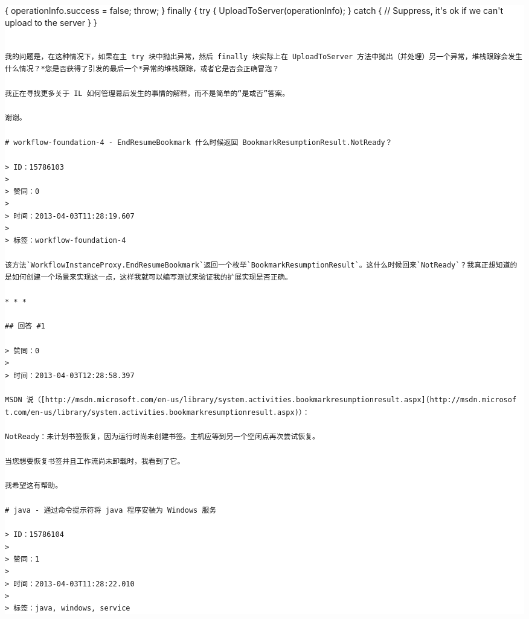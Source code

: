 {
  operationInfo.success = false;
  throw;
}
finally
{
  try
  {
     UploadToServer(operationInfo);
  }
  catch
  {
     // Suppress, it's ok if we can't upload to the server
  }
} 
```

我的问题是，在这种情况下，如果在主 try 块中抛出异常，然后 finally 块实际上在 UploadToServer 方法中抛出（并处理）另一个异常，堆栈跟踪会发生什么情况？*您是否获得了引发的最后一个*异常的堆栈跟踪，或者它是否会正确冒泡？

我正在寻找更多关于 IL 如何管理幕后发生的事情的解释，而不是简单的“是或否”答案。

谢谢。

# workflow-foundation-4 - EndResumeBookmark 什么时候返回 BookmarkResumptionResult.NotReady？

> ID：15786103
> 
> 赞同：0
> 
> 时间：2013-04-03T11:28:19.607
> 
> 标签：workflow-foundation-4

该方法`WorkflowInstanceProxy.EndResumeBookmark`返回一个枚举`BookmarkResumptionResult`。这什么时候回来`NotReady`？我真正想知道的是如何创建一个场景来实现这一点，这样我就可以编写测试来验证我的扩展实现是否正确。

* * *

## 回答 #1

> 赞同：0
> 
> 时间：2013-04-03T12:28:58.397

MSDN 说（[http://msdn.microsoft.com/en-us/library/system.activities.bookmarkresumptionresult.aspx](http://msdn.microsoft.com/en-us/library/system.activities.bookmarkresumptionresult.aspx)）：

NotReady：未计划书签恢复，因为运行时尚未创建书签。主机应等到另一个空闲点再次尝试恢复。

当您想要恢复书签并且工作流尚未卸载时，我看到了它。

我希望这有帮助。

# java - 通过命令提示符将 java 程序安装为 Windows 服务

> ID：15786104
> 
> 赞同：1
> 
> 时间：2013-04-03T11:28:22.010
> 
> 标签：java, windows, service

```